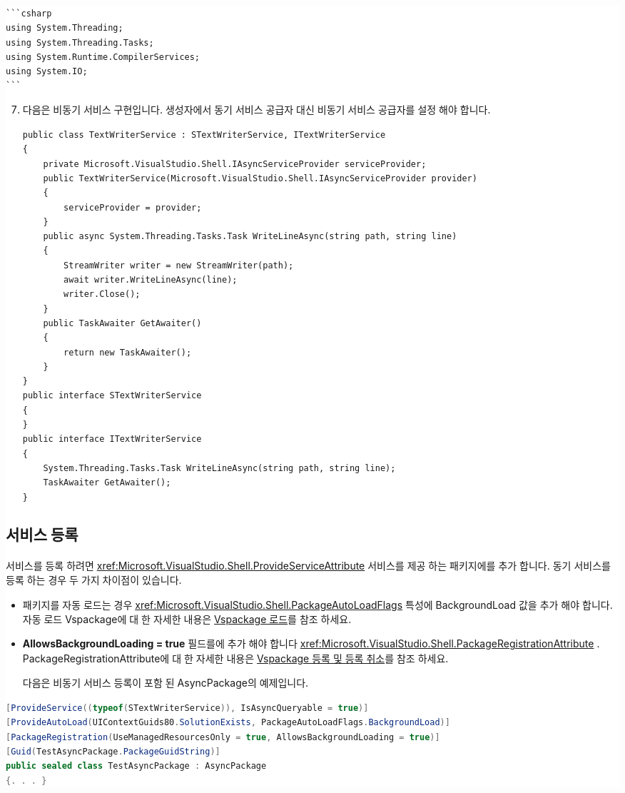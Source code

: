     ```csharp
    using System.Threading;
    using System.Threading.Tasks;
    using System.Runtime.CompilerServices;
    using System.IO;
    ```

7. 다음은 비동기 서비스 구현입니다. 생성자에서 동기 서비스 공급자 대신 비동기 서비스 공급자를 설정 해야 합니다.

    ```
    public class TextWriterService : STextWriterService, ITextWriterService
    {
        private Microsoft.VisualStudio.Shell.IAsyncServiceProvider serviceProvider;
        public TextWriterService(Microsoft.VisualStudio.Shell.IAsyncServiceProvider provider)
        {
            serviceProvider = provider;
        }
        public async System.Threading.Tasks.Task WriteLineAsync(string path, string line)
        {
            StreamWriter writer = new StreamWriter(path);
            await writer.WriteLineAsync(line);
            writer.Close();
        }
        public TaskAwaiter GetAwaiter()
        {
            return new TaskAwaiter();
        }
    }
    public interface STextWriterService
    {
    }
    public interface ITextWriterService
    {
        System.Threading.Tasks.Task WriteLineAsync(string path, string line);
        TaskAwaiter GetAwaiter();
    }
    ```

## <a name="registering-a-service"></a>서비스 등록
 서비스를 등록 하려면 <xref:Microsoft.VisualStudio.Shell.ProvideServiceAttribute> 서비스를 제공 하는 패키지에를 추가 합니다. 동기 서비스를 등록 하는 경우 두 가지 차이점이 있습니다.

- 패키지를 자동 로드는 경우 <xref:Microsoft.VisualStudio.Shell.PackageAutoLoadFlags> 특성에 BackgroundLoad 값을 추가 해야 합니다. 자동 로드 Vspackage에 대 한 자세한 내용은 [Vspackage 로드](../extensibility/loading-vspackages.md)를 참조 하세요.

- **AllowsBackgroundLoading = true** 필드를에 추가 해야 합니다 <xref:Microsoft.VisualStudio.Shell.PackageRegistrationAttribute> . PackageRegistrationAttribute에 대 한 자세한 내용은 [Vspackage 등록 및 등록 취소](../extensibility/registering-and-unregistering-vspackages.md)를 참조 하세요.

  다음은 비동기 서비스 등록이 포함 된 AsyncPackage의 예제입니다.

```csharp
[ProvideService((typeof(STextWriterService)), IsAsyncQueryable = true)]
[ProvideAutoLoad(UIContextGuids80.SolutionExists, PackageAutoLoadFlags.BackgroundLoad)]
[PackageRegistration(UseManagedResourcesOnly = true, AllowsBackgroundLoading = true)]
[Guid(TestAsyncPackage.PackageGuidString)]
public sealed class TestAsyncPackage : AsyncPackage
{. . . }
```
